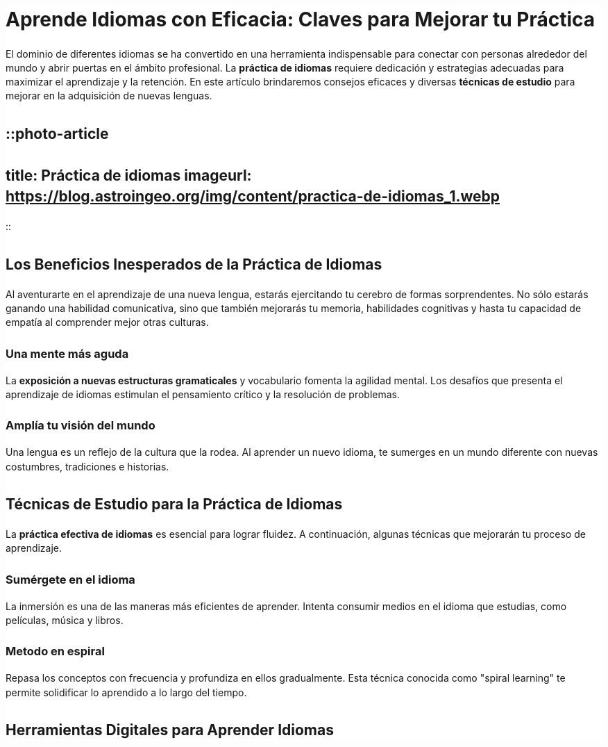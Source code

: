 # Aprende Idiomas con Eficacia: Claves para Mejorar tu Práctica

El dominio de diferentes idiomas se ha convertido en una herramienta indispensable para conectar con personas alrededor del mundo y abrir puertas en el ámbito profesional. La **práctica de idiomas** requiere dedicación y estrategias adecuadas para maximizar el aprendizaje y la retención. En este artículo brindaremos consejos eficaces y diversas **técnicas de estudio** para mejorar en la adquisición de nuevas lenguas.


::photo-article
---
title:  Práctica de idiomas
imageurl: https://blog.astroingeo.org/img/content/practica-de-idiomas_1.webp
---
::


## Los Beneficios Inesperados de la Práctica de Idiomas

Al aventurarte en el aprendizaje de una nueva lengua, estarás ejercitando tu cerebro de formas sorprendentes. No sólo estarás ganando una habilidad comunicativa, sino que también mejorarás tu memoria, habilidades cognitivas y hasta tu capacidad de empatía al comprender mejor otras culturas.

### Una mente más aguda

La **exposición a nuevas estructuras gramaticales** y vocabulario fomenta la agilidad mental. Los desafíos que presenta el aprendizaje de idiomas estimulan el pensamiento crítico y la resolución de problemas.

### Amplía tu visión del mundo

Una lengua es un reflejo de la cultura que la rodea. Al aprender un nuevo idioma, te sumerges en un mundo diferente con nuevas costumbres, tradiciones e historias.

## Técnicas de Estudio para la Práctica de Idiomas

La **práctica efectiva de idiomas** es esencial para lograr fluidez. A continuación, algunas técnicas que mejorarán tu proceso de aprendizaje.

### Sumérgete en el idioma

La inmersión es una de las maneras más eficientes de aprender. Intenta consumir medios en el idioma que estudias, como películas, música y libros.

### Metodo en espiral

Repasa los conceptos con frecuencia y profundiza en ellos gradualmente. Esta técnica conocida como "spiral learning" te permite solidificar lo aprendido a lo largo del tiempo.

## Herramientas Digitales para Aprender Idiomas
